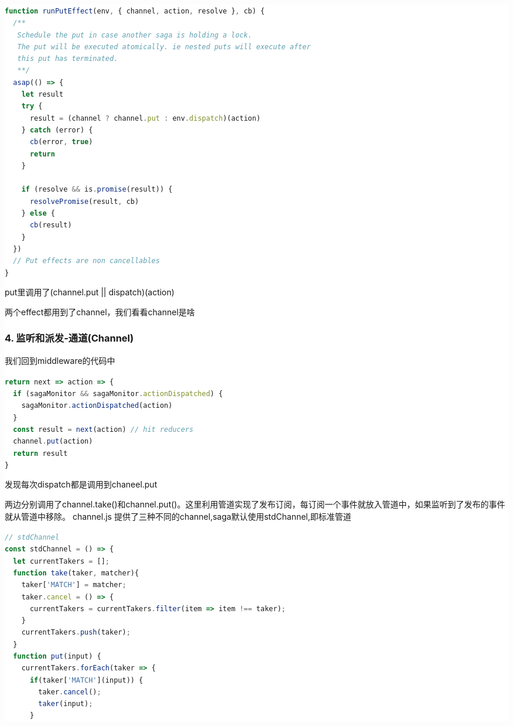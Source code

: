 ```javascript
function runPutEffect(env, { channel, action, resolve }, cb) {
  /**
   Schedule the put in case another saga is holding a lock.
   The put will be executed atomically. ie nested puts will execute after
   this put has terminated.
   **/
  asap(() => {
    let result
    try {
      result = (channel ? channel.put : env.dispatch)(action)
    } catch (error) {
      cb(error, true)
      return
    }

    if (resolve && is.promise(result)) {
      resolvePromise(result, cb)
    } else {
      cb(result)
    }
  })
  // Put effects are non cancellables
}
```

put里调用了(channel.put || dispatch)(action)

两个effect都用到了channel，我们看看channel是啥

### 4. 监听和派发-通道(Channel)

我们回到middleware的代码中

```javascript
return next => action => {
  if (sagaMonitor && sagaMonitor.actionDispatched) {
    sagaMonitor.actionDispatched(action)
  }
  const result = next(action) // hit reducers
  channel.put(action)
  return result
}
```

发现每次dispatch都是调用到chaneel.put

两边分别调用了channel.take()和channel.put()。这里利用管道实现了发布订阅，每订阅一个事件就放入管道中，如果监听到了发布的事件就从管道中移除。
channel.js 提供了三种不同的channel,saga默认使用stdChannel,即标准管道

```javascript
// stdChannel
const stdChannel = () => {
  let currentTakers = [];
  function take(taker, matcher){
    taker['MATCH'] = matcher;
    taker.cancel = () => {
      currentTakers = currentTakers.filter(item => item !== taker);
    }
    currentTakers.push(taker);
  }
  function put(input) {
    currentTakers.forEach(taker => {
      if(taker['MATCH'](input)) {
        taker.cancel();
        taker(input);
      }
```

  [effectTypes.TAKE]: runTakeEffect,
  [effectTypes.PUT]: runPutEffect,
  [effectTypes.ALL]: runAllEffect,
  [effectTypes.RACE]: runRaceEffect,
  [effectTypes.CALL]: runCallEffect,
  [effectTypes.CPS]: runCPSEffect,
  [effectTypes.FORK]: runForkEffect,
  [effectTypes.JOIN]: runJoinEffect,
  [effectTypes.CANCEL]: runCancelEffect,
  [effectTypes.SELECT]: runSelectEffect,
  [effectTypes.ACTION_CHANNEL]: runChannelEffect,
  [effectTypes.CANCELLED]: runCancelledEffect,
  [effectTypes.FLUSH]: runFlushEffect,
  [effectTypes.GET_CONTEXT]: runGetContextEffect,
  [effectTypes.SET_CONTEXT]: runSetContextEffect,